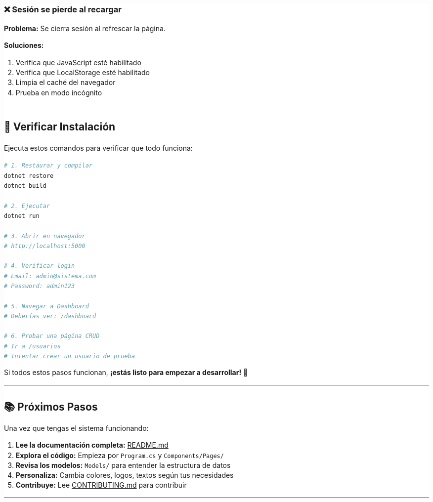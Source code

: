 ### ❌ Sesión se pierde al recargar

**Problema:** Se cierra sesión al refrescar la página.

**Soluciones:**

1. Verifica que JavaScript esté habilitado
2. Verifica que LocalStorage esté habilitado
3. Limpia el caché del navegador
4. Prueba en modo incógnito

---

## 🧪 Verificar Instalación

Ejecuta estos comandos para verificar que todo funciona:

```bash
# 1. Restaurar y compilar
dotnet restore
dotnet build

# 2. Ejecutar
dotnet run

# 3. Abrir en navegador
# http://localhost:5000

# 4. Verificar login
# Email: admin@sistema.com
# Password: admin123

# 5. Navegar a Dashboard
# Deberías ver: /dashboard

# 6. Probar una página CRUD
# Ir a /usuarios
# Intentar crear un usuario de prueba
```

Si todos estos pasos funcionan, **¡estás listo para empezar a desarrollar!** 🎉

---

## 📚 Próximos Pasos

Una vez que tengas el sistema funcionando:

1. **Lee la documentación completa:** [README.md](../README.md)
2. **Explora el código:** Empieza por `Program.cs` y `Components/Pages/`
3. **Revisa los modelos:** `Models/` para entender la estructura de datos
4. **Personaliza:** Cambia colores, logos, textos según tus necesidades
5. **Contribuye:** Lee [CONTRIBUTING.md](../CONTRIBUTING.md) para contribuir

---